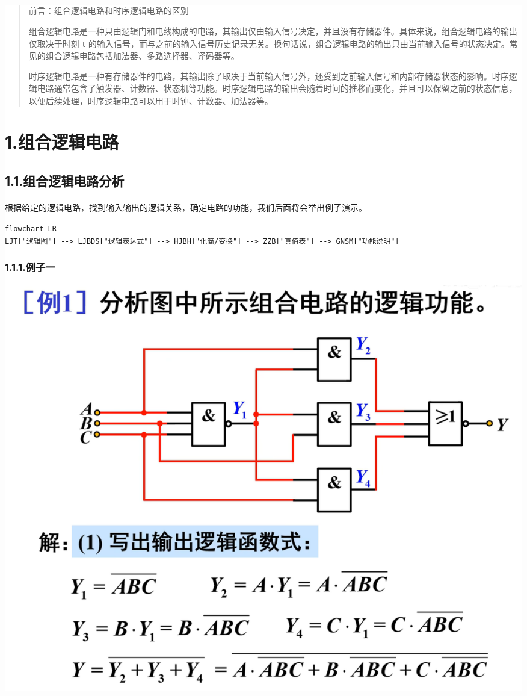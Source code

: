 >   前言：组合逻辑电路和时序逻辑电路的区别
>
>   组合逻辑电路是一种只由逻辑门和电线构成的电路，其输出仅由输入信号决定，并且没有存储器件。具体来说，组合逻辑电路的输出仅取决于时刻 `t` 的输入信号，而与之前的输入信号历史记录无关。换句话说，组合逻辑电路的输出只由当前输入信号的状态决定。常见的组合逻辑电路包括加法器、多路选择器、译码器等。
>
>   时序逻辑电路是一种有存储器件的电路，其输出除了取决于当前输入信号外，还受到之前输入信号和内部存储器状态的影响。时序逻辑电路通常包含了触发器、计数器、状态机等功能。时序逻辑电路的输出会随着时间的推移而变化，并且可以保留之前的状态信息，以便后续处理，时序逻辑电路可以用于时钟、计数器、加法器等。

# 1.组合逻辑电路

## 1.1.组合逻辑电路分析

根据给定的逻辑电路，找到输入输出的逻辑关系，确定电路的功能，我们后面将会举出例子演示。

```mermaid
flowchart LR
LJT["逻辑图"] --> LJBDS["逻辑表达式"] --> HJBH["化简/变换"] --> ZZB["真值表"] --> GNSM["功能说明"]
```

### 1.1.1.例子一

![image-20231221110706666](./assets/image-20231221110706666.png)
